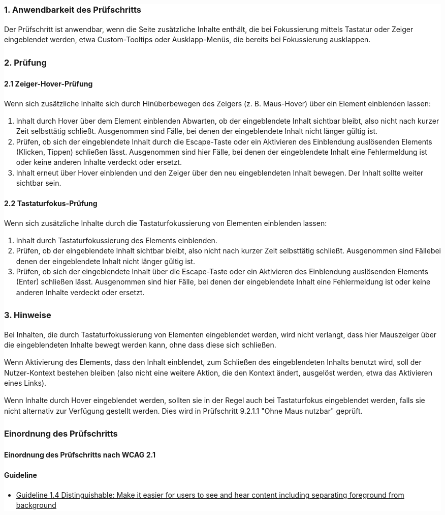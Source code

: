 ### 1\. Anwendbarkeit des Prüfschritts

Der Prüfschritt ist anwendbar, wenn die Seite zusätzliche Inhalte enthält, die bei Fokussierung mittels Tastatur oder Zeiger eingeblendet werden, etwa Custom-Tooltips oder Ausklapp-Menüs, die bereits bei Fokussierung ausklappen.

### 2\. Prüfung

#### 2.1 Zeiger-Hover-Prüfung

Wenn sich zusätzliche Inhalte sich durch Hinüberbewegen des Zeigers (z. B. Maus-Hover) über ein Element einblenden lassen:

1.  Inhalt durch Hover über dem Element einblenden Abwarten, ob der eingeblendete Inhalt sichtbar bleibt, also nicht nach kurzer Zeit selbsttätig schließt. Ausgenommen sind Fälle, bei denen der eingeblendete Inhalt nicht länger gültig ist.
2.  Prüfen, ob sich der eingeblendete Inhalt durch die Escape-Taste oder ein Aktivieren des Einblendung auslösenden Elements (Klicken, Tippen) schließen lässt. Ausgenommen sind hier Fälle, bei denen der eingeblendete Inhalt eine Fehlermeldung ist oder keine anderen Inhalte verdeckt oder ersetzt.
3.  Inhalt erneut über Hover einblenden und den Zeiger über den neu eingeblendeten Inhalt bewegen. Der Inhalt sollte weiter sichtbar sein.

#### 2.2 Tastaturfokus-Prüfung

Wenn sich zusätzliche Inhalte durch die Tastaturfokussierung von Elementen einblenden lassen:

1.  Inhalt durch Tastaturfokussierung des Elements einblenden.
2.  Prüfen, ob der eingeblendete Inhalt sichtbar bleibt, also nicht nach kurzer Zeit selbsttätig schließt. Ausgenommen sind Fällebei denen der eingeblendete Inhalt nicht länger gültig ist.
3.  Prüfen, ob sich der eingeblendete Inhalt über die Escape-Taste oder ein Aktivieren des Einblendung auslösenden Elements (Enter) schließen lässt. Ausgenommen sind hier Fälle, bei denen der eingeblendete Inhalt eine Fehlermeldung ist oder keine anderen Inhalte verdeckt oder ersetzt.

### 3\. Hinweise

Bei Inhalten, die durch Tastaturfokussierung von Elementen eingeblendet werden, wird nicht verlangt, dass hier Mauszeiger über die eingeblendeten Inhalte bewegt werden kann, ohne dass diese sich schließen.

Wenn Aktivierung des Elements, dass den Inhalt einblendet, zum Schließen des eingeblendeten Inhalts benutzt wird, soll der Nutzer-Kontext bestehen bleiben (also nicht eine weitere Aktion, die den Kontext ändert, ausgelöst werden, etwa das Aktivieren eines Links).

Wenn Inhalte durch Hover eingeblendet werden, sollten sie in der Regel auch bei Tastaturfokus eingeblendet werden, falls sie nicht alternativ zur Verfügung gestellt werden. Dies wird in Prüfschritt 9.2.1.1 "Ohne Maus nutzbar" geprüft.

### Einordnung des Prüfschritts

#### Einordnung des Prüfschritts nach WCAG 2.1

#### Guideline

-   [Guideline 1.4 Distinguishable: Make it easier for users to see and hear content including separating foreground from background](https://www.w3.org/TR/WCAG21/#distinguishable)
